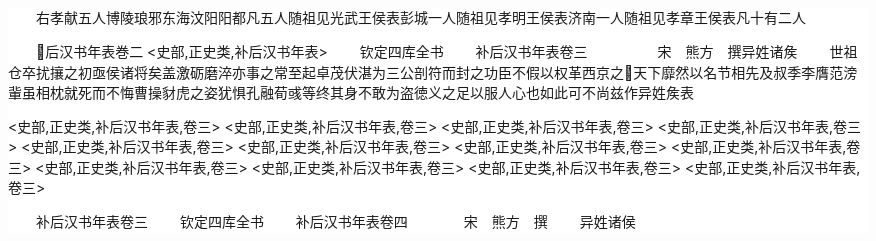 














　　右孝献五人博陵琅邪东海汶阳阳都凡五人随祖见光武王侯表彭城一人随祖见孝明王侯表济南一人随祖见孝章王侯表凡十有二人


　　后汉书年表巻二
<史部,正史类,补后汉书年表>
　　钦定四库全书
　　补后汉书年表卷三　　　　　宋　熊方　撰异姓诸矦
　　世祖仓卒扰攘之初亟侯诸将矣盖激砺磨淬亦事之常至起卓茂伏湛为三公剖符而封之功臣不假以权革西京之天下靡然以名节相先及叔季李膺范滂軰虽相枕就死而不悔曹操豺虎之姿犹惧孔融荀彧等终其身不敢为盗徳义之足以服人心也如此可不尚兹作异姓矦表








<史部,正史类,补后汉书年表,卷三>
<史部,正史类,补后汉书年表,卷三>
<史部,正史类,补后汉书年表,卷三>
<史部,正史类,补后汉书年表,卷三>
<史部,正史类,补后汉书年表,卷三>
<史部,正史类,补后汉书年表,卷三>
<史部,正史类,补后汉书年表,卷三>
<史部,正史类,补后汉书年表,卷三>
<史部,正史类,补后汉书年表,卷三>
<史部,正史类,补后汉书年表,卷三>
<史部,正史类,补后汉书年表,卷三>
<史部,正史类,补后汉书年表,卷三>















　　补后汉书年表卷三
　　钦定四库全书
　　补后汉书年表卷四　　　　宋　熊方　撰
　　异姓诸侯










